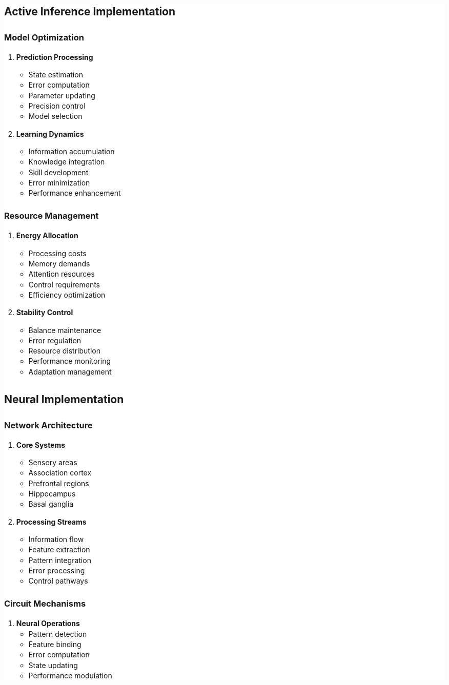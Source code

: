 ## Active Inference Implementation

### Model Optimization
1. **Prediction Processing**
   - State estimation
   - Error computation
   - Parameter updating
   - Precision control
   - Model selection

2. **Learning Dynamics**
   - Information accumulation
   - Knowledge integration
   - Skill development
   - Error minimization
   - Performance enhancement

### Resource Management
1. **Energy Allocation**
   - Processing costs
   - Memory demands
   - Attention resources
   - Control requirements
   - Efficiency optimization

2. **Stability Control**
   - Balance maintenance
   - Error regulation
   - Resource distribution
   - Performance monitoring
   - Adaptation management

## Neural Implementation

### Network Architecture
1. **Core Systems**
   - Sensory areas
   - Association cortex
   - Prefrontal regions
   - Hippocampus
   - Basal ganglia

2. **Processing Streams**
   - Information flow
   - Feature extraction
   - Pattern integration
   - Error processing
   - Control pathways

### Circuit Mechanisms
1. **Neural Operations**
   - Pattern detection
   - Feature binding
   - Error computation
   - State updating
   - Performance modulation
